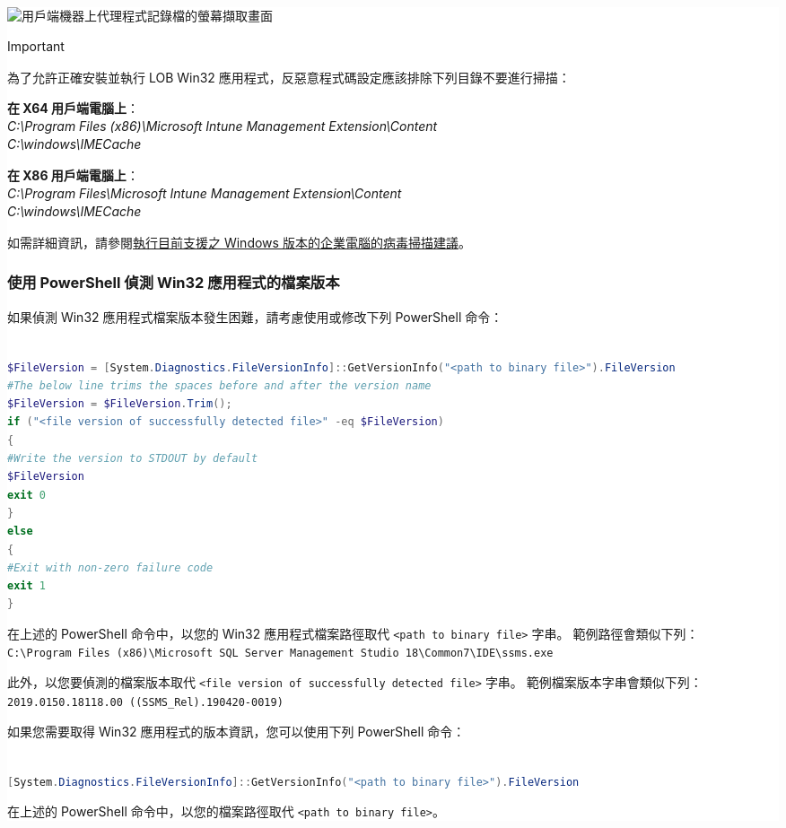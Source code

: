 ![用戶端機器上代理程式記錄檔的螢幕擷取畫面](./media/apps-win32-app-management/apps-win32-app-10.png)    

> [!IMPORTANT]
> 為了允許正確安裝並執行 LOB Win32 應用程式，反惡意程式碼設定應該排除下列目錄不要進行掃描：<p>
> **在 X64 用戶端電腦上**：<br>
> *C:\Program Files (x86)\Microsoft Intune Management Extension\Content*<br>
> *C:\windows\IMECache*
>  
> **在 X86 用戶端電腦上**：<br>
> *C:\Program Files\Microsoft Intune Management Extension\Content*<br>
> *C:\windows\IMECache*
>
> 如需詳細資訊，請參閱[執行目前支援之 Windows 版本的企業電腦的病毒掃描建議](https://support.microsoft.com/help/822158/virus-scanning-recommendations-for-enterprise-computers)。

### <a name="detecting-the-win32-app-file-version-using-powershell"></a>使用 PowerShell 偵測 Win32 應用程式的檔案版本

如果偵測 Win32 應用程式檔案版本發生困難，請考慮使用或修改下列 PowerShell 命令：

``` PowerShell

$FileVersion = [System.Diagnostics.FileVersionInfo]::GetVersionInfo("<path to binary file>").FileVersion
#The below line trims the spaces before and after the version name
$FileVersion = $FileVersion.Trim();
if ("<file version of successfully detected file>" -eq $FileVersion)
{
#Write the version to STDOUT by default
$FileVersion
exit 0
}
else
{
#Exit with non-zero failure code
exit 1
}
```

在上述的 PowerShell 命令中，以您的 Win32 應用程式檔案路徑取代 `<path to binary file>` 字串。 範例路徑會類似下列：<br>
`C:\Program Files (x86)\Microsoft SQL Server Management Studio 18\Common7\IDE\ssms.exe`

此外，以您要偵測的檔案版本取代 `<file version of successfully detected file>` 字串。 範例檔案版本字串會類似下列：<br>
`2019.0150.18118.00 ((SSMS_Rel).190420-0019)`

如果您需要取得 Win32 應用程式的版本資訊，您可以使用下列 PowerShell 命令：

``` PowerShell

[System.Diagnostics.FileVersionInfo]::GetVersionInfo("<path to binary file>").FileVersion

```

在上述的 PowerShell 命令中，以您的檔案路徑取代 `<path to binary file>`。
